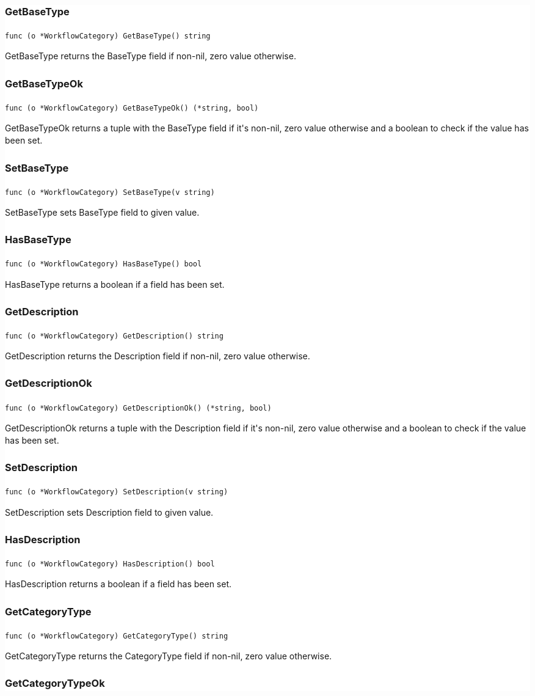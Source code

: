### GetBaseType

`func (o *WorkflowCategory) GetBaseType() string`

GetBaseType returns the BaseType field if non-nil, zero value otherwise.

### GetBaseTypeOk

`func (o *WorkflowCategory) GetBaseTypeOk() (*string, bool)`

GetBaseTypeOk returns a tuple with the BaseType field if it's non-nil, zero value otherwise
and a boolean to check if the value has been set.

### SetBaseType

`func (o *WorkflowCategory) SetBaseType(v string)`

SetBaseType sets BaseType field to given value.

### HasBaseType

`func (o *WorkflowCategory) HasBaseType() bool`

HasBaseType returns a boolean if a field has been set.

### GetDescription

`func (o *WorkflowCategory) GetDescription() string`

GetDescription returns the Description field if non-nil, zero value otherwise.

### GetDescriptionOk

`func (o *WorkflowCategory) GetDescriptionOk() (*string, bool)`

GetDescriptionOk returns a tuple with the Description field if it's non-nil, zero value otherwise
and a boolean to check if the value has been set.

### SetDescription

`func (o *WorkflowCategory) SetDescription(v string)`

SetDescription sets Description field to given value.

### HasDescription

`func (o *WorkflowCategory) HasDescription() bool`

HasDescription returns a boolean if a field has been set.

### GetCategoryType

`func (o *WorkflowCategory) GetCategoryType() string`

GetCategoryType returns the CategoryType field if non-nil, zero value otherwise.

### GetCategoryTypeOk
